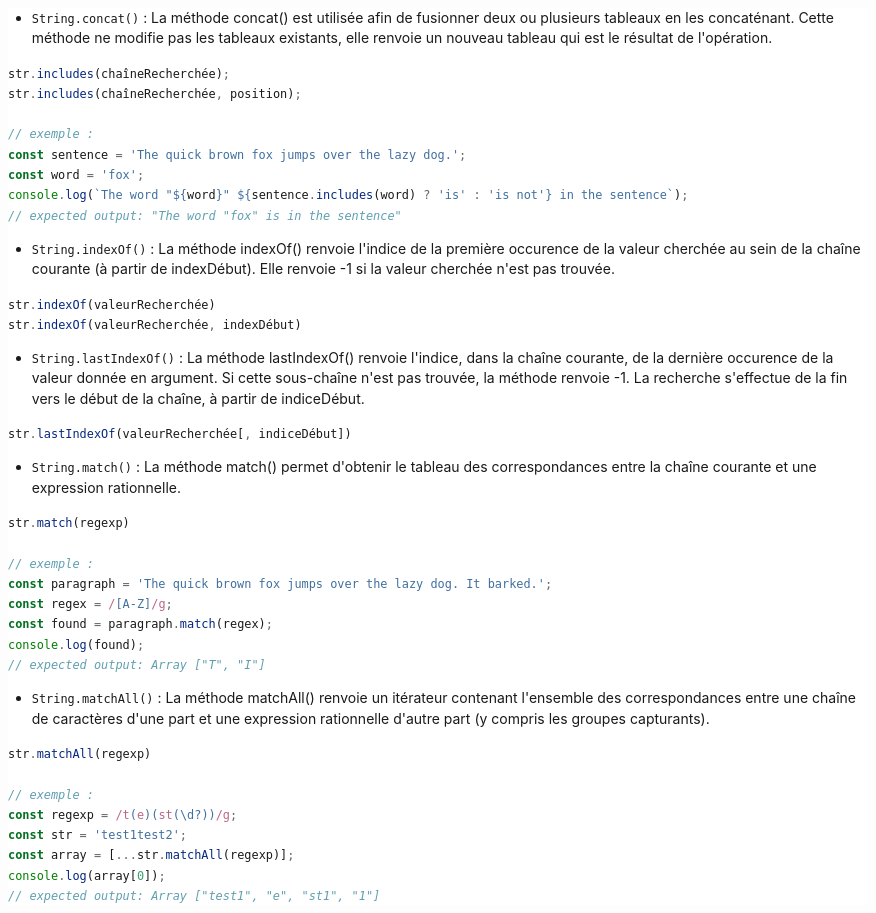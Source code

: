 - `String.concat()` : La méthode concat() est utilisée afin de fusionner deux ou plusieurs tableaux en les concaténant. Cette méthode ne modifie pas les tableaux existants, elle renvoie un nouveau tableau qui est le résultat de l'opération.

```js
str.includes(chaîneRecherchée);
str.includes(chaîneRecherchée, position);

// exemple :
const sentence = 'The quick brown fox jumps over the lazy dog.';
const word = 'fox';
console.log(`The word "${word}" ${sentence.includes(word) ? 'is' : 'is not'} in the sentence`);
// expected output: "The word "fox" is in the sentence"

```

- `String.indexOf()` : La méthode indexOf() renvoie l'indice de la première occurence de la valeur cherchée au sein de la chaîne courante (à partir de indexDébut). Elle renvoie -1 si la valeur cherchée n'est pas trouvée.

```js
str.indexOf(valeurRecherchée)
str.indexOf(valeurRecherchée, indexDébut)
```

- `String.lastIndexOf()` : La méthode lastIndexOf() renvoie l'indice, dans la chaîne courante, de la dernière occurence de la valeur donnée en argument. Si cette sous-chaîne n'est pas trouvée, la méthode renvoie -1. La recherche s'effectue de la fin vers le début de la chaîne, à partir de indiceDébut.

```js
str.lastIndexOf(valeurRecherchée[, indiceDébut])
```

- `String.match()` : La méthode match() permet d'obtenir le tableau des correspondances entre la chaîne courante et une expression rationnelle.

```js
str.match(regexp)

// exemple :
const paragraph = 'The quick brown fox jumps over the lazy dog. It barked.';
const regex = /[A-Z]/g;
const found = paragraph.match(regex);
console.log(found);
// expected output: Array ["T", "I"]
```

- `String.matchAll()` : La méthode matchAll() renvoie un itérateur contenant l'ensemble des correspondances entre une chaîne de caractères d'une part et une expression rationnelle d'autre part (y compris les groupes capturants).

```js
str.matchAll(regexp)

// exemple :
const regexp = /t(e)(st(\d?))/g;
const str = 'test1test2';
const array = [...str.matchAll(regexp)];
console.log(array[0]);
// expected output: Array ["test1", "e", "st1", "1"]

```
